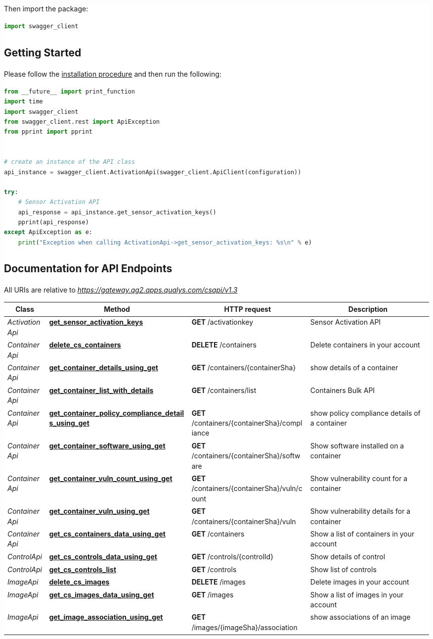 Then import the package:
```python
import swagger_client
```

## Getting Started

Please follow the [installation procedure](#installation--usage) and then run the following:

```python
from __future__ import print_function
import time
import swagger_client
from swagger_client.rest import ApiException
from pprint import pprint


# create an instance of the API class
api_instance = swagger_client.ActivationApi(swagger_client.ApiClient(configuration))

try:
    # Sensor Activation API
    api_response = api_instance.get_sensor_activation_keys()
    pprint(api_response)
except ApiException as e:
    print("Exception when calling ActivationApi->get_sensor_activation_keys: %s\n" % e)
```

## Documentation for API Endpoints

All URIs are relative to *https://gateway.qg2.apps.qualys.com/csapi/v1.3*

Class | Method | HTTP request | Description
------------ | ------------- | ------------- | -------------
*ActivationApi* | [**get_sensor_activation_keys**](docs/ActivationApi.md#get_sensor_activation_keys) | **GET** /activationkey | Sensor Activation API
*ContainerApi* | [**delete_cs_containers**](docs/ContainerApi.md#delete_cs_containers) | **DELETE** /containers | Delete containers in your account
*ContainerApi* | [**get_container_details_using_get**](docs/ContainerApi.md#get_container_details_using_get) | **GET** /containers/{containerSha} | show details of a container
*ContainerApi* | [**get_container_list_with_details**](docs/ContainerApi.md#get_container_list_with_details) | **GET** /containers/list | Containers Bulk API
*ContainerApi* | [**get_container_policy_compliance_details_using_get**](docs/ContainerApi.md#get_container_policy_compliance_details_using_get) | **GET** /containers/{containerSha}/compliance | show policy compliance details of a container
*ContainerApi* | [**get_container_software_using_get**](docs/ContainerApi.md#get_container_software_using_get) | **GET** /containers/{containerSha}/software | Show software installed on a container
*ContainerApi* | [**get_container_vuln_count_using_get**](docs/ContainerApi.md#get_container_vuln_count_using_get) | **GET** /containers/{containerSha}/vuln/count | Show vulnerability count for a container
*ContainerApi* | [**get_container_vuln_using_get**](docs/ContainerApi.md#get_container_vuln_using_get) | **GET** /containers/{containerSha}/vuln | Show vulnerability details for a container
*ContainerApi* | [**get_cs_containers_data_using_get**](docs/ContainerApi.md#get_cs_containers_data_using_get) | **GET** /containers | Show a list of containers in your account
*ControlApi* | [**get_cs_controls_data_using_get**](docs/ControlApi.md#get_cs_controls_data_using_get) | **GET** /controls/{controlId} | Show details of control
*ControlApi* | [**get_cs_controls_list**](docs/ControlApi.md#get_cs_controls_list) | **GET** /controls | Show list of controls
*ImageApi* | [**delete_cs_images**](docs/ImageApi.md#delete_cs_images) | **DELETE** /images | Delete images in your account
*ImageApi* | [**get_cs_images_data_using_get**](docs/ImageApi.md#get_cs_images_data_using_get) | **GET** /images | Show a list of images in your account
*ImageApi* | [**get_image_association_using_get**](docs/ImageApi.md#get_image_association_using_get) | **GET** /images/{imageSha}/association | show associations of an image